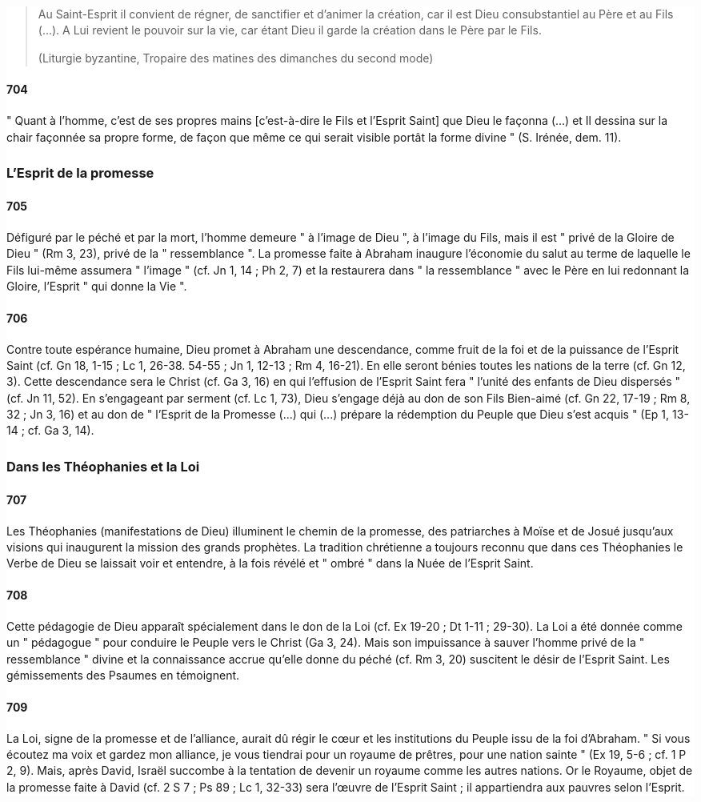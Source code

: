 > Au Saint-Esprit il convient de régner, de sanctifier et d’animer la création, car il est Dieu consubstantiel au Père et au Fils (...). A Lui revient le pouvoir sur la vie, car étant Dieu il garde la création dans le Père par le Fils.
>
> (Liturgie byzantine, Tropaire des matines des dimanches du second mode)

#### 704

" Quant à l’homme, c’est de ses propres mains \[c’est-à-dire le Fils et l’Esprit Saint] que Dieu le façonna (...) et Il dessina sur la chair façonnée sa propre forme, de façon que même ce qui serait visible portât la forme divine " (S. Irénée, dem. 11).

### L’Esprit de la promesse

#### 705

Défiguré par le péché et par la mort, l’homme demeure " à l’image de Dieu ", à l’image du Fils, mais il est " privé de la Gloire de Dieu " (Rm 3, 23), privé de la " ressemblance ". La promesse faite à Abraham inaugure l’économie du salut au terme de laquelle le Fils lui-même assumera " l’image " (cf. Jn 1, 14 ; Ph 2, 7) et la restaurera dans " la ressemblance " avec le Père en lui redonnant la Gloire, l’Esprit " qui donne la Vie ".

#### 706

Contre toute espérance humaine, Dieu promet à Abraham une descendance, comme fruit de la foi et de la puissance de l’Esprit Saint (cf. Gn 18, 1-15 ; Lc 1, 26-38. 54-55 ; Jn 1, 12-13 ; Rm 4, 16-21). En elle seront bénies toutes les nations de la terre (cf. Gn 12, 3). Cette descendance sera le Christ (cf. Ga 3, 16) en qui l’effusion de l’Esprit Saint fera " l’unité des enfants de Dieu dispersés " (cf. Jn 11, 52). En s’engageant par serment (cf. Lc 1, 73), Dieu s’engage déjà au don de son Fils Bien-aimé (cf. Gn 22, 17-19 ; Rm 8, 32 ; Jn 3, 16) et au don de " l’Esprit de la Promesse (...) qui (...) prépare la rédemption du Peuple que Dieu s’est acquis " (Ep 1, 13-14 ; cf. Ga 3, 14).

### Dans les Théophanies et la Loi

#### 707

Les Théophanies (manifestations de Dieu) illuminent le chemin de la promesse, des patriarches à Moïse et de Josué jusqu’aux visions qui inaugurent la mission des grands prophètes. La tradition chrétienne a toujours reconnu que dans ces Théophanies le Verbe de Dieu se laissait voir et entendre, à la fois révélé et " ombré " dans la Nuée de l’Esprit Saint.

#### 708

Cette pédagogie de Dieu apparaît spécialement dans le don de la Loi (cf. Ex 19-20 ; Dt 1-11 ; 29-30). La Loi a été donnée comme un " pédagogue " pour conduire le Peuple vers le Christ (Ga 3, 24). Mais son impuissance à sauver l’homme privé de la " ressemblance " divine et la connaissance accrue qu’elle donne du péché (cf. Rm 3, 20) suscitent le désir de l’Esprit Saint. Les gémissements des Psaumes en témoignent.

#### 709

La Loi, signe de la promesse et de l’alliance, aurait dû régir le cœur et les institutions du Peuple issu de la foi d’Abraham. " Si vous écoutez ma voix et gardez mon alliance, je vous tiendrai pour un royaume de prêtres, pour une nation sainte " (Ex 19, 5-6 ; cf. 1 P 2, 9). Mais, après David, Israël succombe à la tentation de devenir un royaume comme les autres nations. Or le Royaume, objet de la promesse faite à David (cf. 2 S 7 ; Ps 89 ; Lc 1, 32-33) sera l’œuvre de l’Esprit Saint ; il appartiendra aux pauvres selon l’Esprit.
